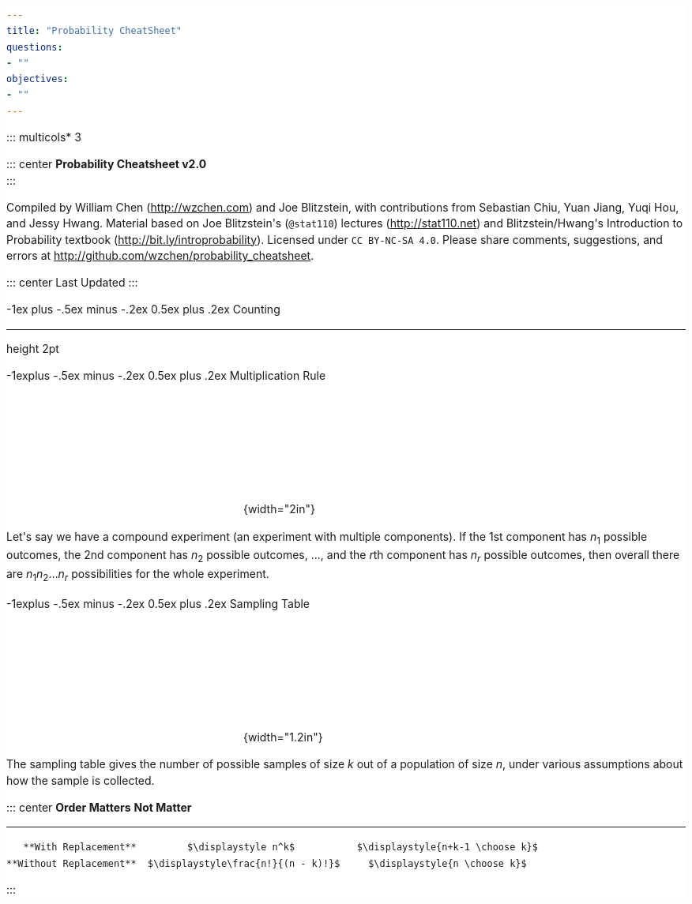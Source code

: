 ```yaml
---
title: "Probability CheatSheet"
questions:
- ""
objectives:
- ""
---
```

::: multicols*
3

::: center
**Probability Cheatsheet v2.0**\
:::

Compiled by William Chen (<http://wzchen.com>) and Joe Blitzstein, with
contributions from Sebastian Chiu, Yuan Jiang, Yuqi Hou, and Jessy
Hwang. Material based on Joe Blitzstein's (`@stat110`) lectures
(<http://stat110.net>) and Blitzstein/Hwang's Introduction to
Probability textbook (<http://bit.ly/introprobability>). Licensed under
`CC BY-NC-SA 4.0`. Please share comments, suggestions, and errors at
<http://github.com/wzchen/probability_cheatsheet>.

::: center
Last Updated
:::

-1ex plus -.5ex minus -.2ex 0.5ex plus .2ex Counting

------------------------------------------------------------------------

height 2pt

-1explus -.5ex minus -.2ex 0.5ex plus .2ex Multiplication Rule

![image](figures/icecream.pdf){width="2in"}

Let's say we have a compound experiment (an experiment with multiple
components). If the 1st component has $n_1$ possible outcomes, the 2nd
component has $n_2$ possible outcomes, ..., and the $r$th component has
$n_r$ possible outcomes, then overall there are $n_1n_2 \dots n_r$
possibilities for the whole experiment.

-1explus -.5ex minus -.2ex 0.5ex plus .2ex Sampling Table

![image](figures/jar.pdf){width="1.2in"}

The sampling table gives the number of possible samples of size $k$ out
of a population of size $n$, under various assumptions about how the
sample is collected.

::: center
                                     **Order Matters**                     **Not Matter**
  ------------------------- ------------------------------------ ----------------------------------
       **With Replacement**         $\displaystyle n^k$           $\displaystyle{n+k-1 \choose k}$
    **Without Replacement**  $\displaystyle\frac{n!}{(n - k)!}$     $\displaystyle{n \choose k}$
:::
